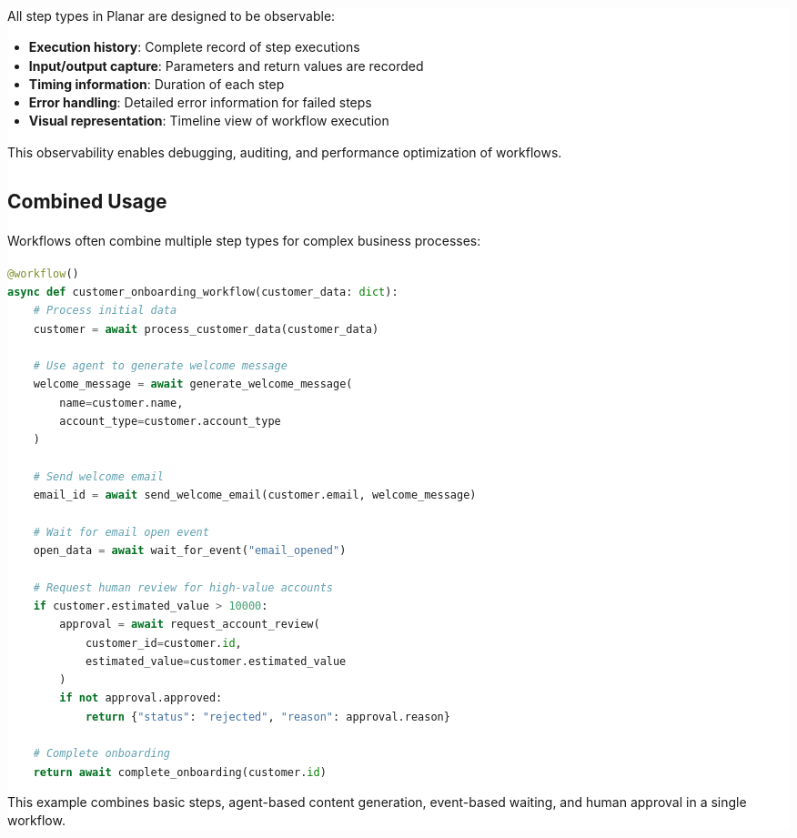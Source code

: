 All step types in Planar are designed to be observable:

* **Execution history**: Complete record of step executions
* **Input/output capture**: Parameters and return values are recorded
* **Timing information**: Duration of each step
* **Error handling**: Detailed error information for failed steps
* **Visual representation**: Timeline view of workflow execution

This observability enables debugging, auditing, and performance optimization of workflows.

## Combined Usage

Workflows often combine multiple step types for complex business processes:

```python
@workflow()
async def customer_onboarding_workflow(customer_data: dict):
    # Process initial data
    customer = await process_customer_data(customer_data)
    
    # Use agent to generate welcome message
    welcome_message = await generate_welcome_message(
        name=customer.name,
        account_type=customer.account_type
    )
    
    # Send welcome email
    email_id = await send_welcome_email(customer.email, welcome_message)
    
    # Wait for email open event
    open_data = await wait_for_event("email_opened")
    
    # Request human review for high-value accounts
    if customer.estimated_value > 10000:
        approval = await request_account_review(
            customer_id=customer.id,
            estimated_value=customer.estimated_value
        )
        if not approval.approved:
            return {"status": "rejected", "reason": approval.reason}
    
    # Complete onboarding
    return await complete_onboarding(customer.id)
```

This example combines basic steps, agent-based content generation, event-based waiting, and human approval in a single workflow.

